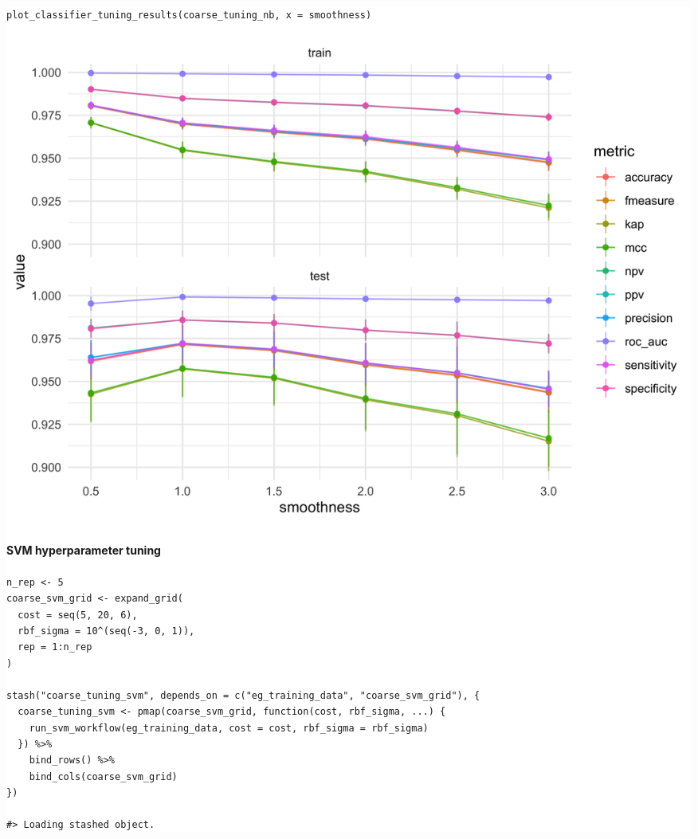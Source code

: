     plot_classifier_tuning_results(coarse_tuning_nb, x = smoothness)

![](05_008_hmm_pipelines_files/figure-gfm/unnamed-chunk-17-1.png)

#### SVM hyperparameter tuning

    n_rep <- 5
    coarse_svm_grid <- expand_grid(
      cost = seq(5, 20, 6),
      rbf_sigma = 10^(seq(-3, 0, 1)),
      rep = 1:n_rep
    )

    stash("coarse_tuning_svm", depends_on = c("eg_training_data", "coarse_svm_grid"), {
      coarse_tuning_svm <- pmap(coarse_svm_grid, function(cost, rbf_sigma, ...) {
        run_svm_workflow(eg_training_data, cost = cost, rbf_sigma = rbf_sigma)
      }) %>%
        bind_rows() %>%
        bind_cols(coarse_svm_grid)
    })

    #> Loading stashed object.
